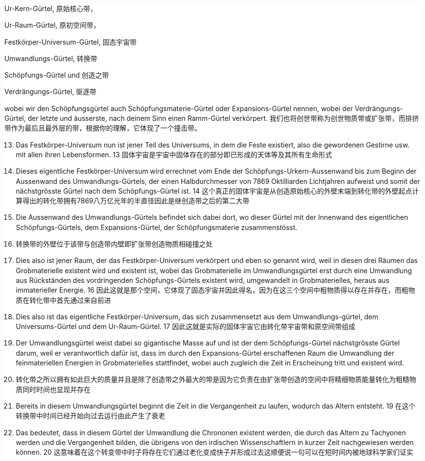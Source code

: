Ur-Kern-Gürtel,
原始核心带，

Ur-Raum-Gürtel,
原初空间带，

Festkörper-Universum-Gürtel,
固态宇宙带

Umwandlungs-Gürtel,
转换带

Schöpfungs-Gürtel und
创造之带

Verdrängungs-Gürtel,
驱逐带

wobei wir den Schöpfungsgürtel auch Schöpfungsmaterie-Gürtel oder Expansions-Gürtel nennen, wobei der Verdrängungs-Gürtel, der letzte und äusserste, nach deinem Sinn einen Ramm-Gürtel verkörpert.
我们也将创世带称为创世物质带或扩张带，而排挤带作为最后且最外层的带，根据你的理解，它体现了一个撞击带。

13. Das Festkörper-Universum nun ist jener Teil des Universums, in dem die Feste existiert, also die gewordenen Gestirne usw. mit allen ihren Lebensformen.
13 固体宇宙是宇宙中固体存在的部分即已形成的天体等及其所有生命形式

14. Dieses eigentliche Festkörper-Universum wird errechnet vom Ende der Schöpfungs-Urkern-Aussenwand bis zum Beginn der Aussenwand des Umwandlungs-Gürtels, der einen Halbdurchmesser von 7869 Oktilliarden Lichtjahren aufweist und somit der nächstgrösste Gürtel nach dem Schöpfungs-Gürtel ist.
14 这个真正的固体宇宙是从创造原始核心的外壁末端到转化带的外壁起点计算得出的转化带拥有7869八万亿光年的半直径因此是继创造带之后的第二大带

15. Die Aussenwand des Umwandlungs-Gürtels befindet sich dabei dort, wo dieser Gürtel mit der Innenwand des eigentlichen Schöpfungs-Gürtels, dem Expansions-Gürtel, der Schöpfungsmaterie zusammenstösst.
15. 转换带的外壁位于该带与创造带内壁即扩张带创造物质相碰撞之处

16. Dies also ist jener Raum, der das Festkörper-Universum verkörpert und eben so genannt wird, weil in diesen drei Räumen das Grobmaterielle existent wird und existent ist, wobei das Grobmaterielle im Umwandlungsgürtel erst durch eine Umwandlung aus Rückständen des vordringenden Schöpfungs-Gürtels existent wird, umgewandelt in Grobmaterielles, heraus aus immaterieller Energie.
16 因此这就是那个空间，它体现了固态宇宙并因此得名，因为在这三个空间中粗物质得以存在并存在，而粗物质在转化带中首先通过来自前进

17. Dies also ist das eigentliche Festkörper-Universum, das sich zusammensetzt aus dem Umwandlungs-gürtel, dem Universums-Gürtel und dem Ur-Raum-Gürtel.
17 因此这就是实际的固体宇宙它由转化带宇宙带和原空间带组成

18. Der Umwandlungsgürtel weist dabei so gigantische Masse auf und ist der dem Schöpfungs-Gürtel nächstgrösste Gürtel darum, weil er verantwortlich dafür ist, dass im durch den Expansions-Gürtel erschaffenen Raum die Umwandlung der feinmateriellen Energien in Grobmaterielles stattfindet, wobei auch zugleich die Zeit in Erscheinung tritt und existent wird.
18. 转化带之所以拥有如此巨大的质量并且是除了创造带之外最大的带是因为它负责在由扩张带创造的空间中将精细物质能量转化为粗糙物质同时时间也显现并存在

19. Bereits in diesem Umwandlungsgürtel beginnt die Zeit in die Vergangenheit zu laufen, wodurch das Altern entsteht.
19 在这个转换带中时间已经开始向过去运行由此产生了衰老

20. Das bedeutet, dass in diesem Gürtel der Umwandlung die Chrononen existent werden, die durch das Altern zu Tachyonen werden und die Vergangenheit bilden, die übrigens von den irdischen Wissenschaftlern in kurzer Zeit nachgewiesen werden können.
20 这意味着在这个转变带中时子将存在它们通过老化变成快子并形成过去这顺便说一句可以在短时间内被地球科学家们证实
